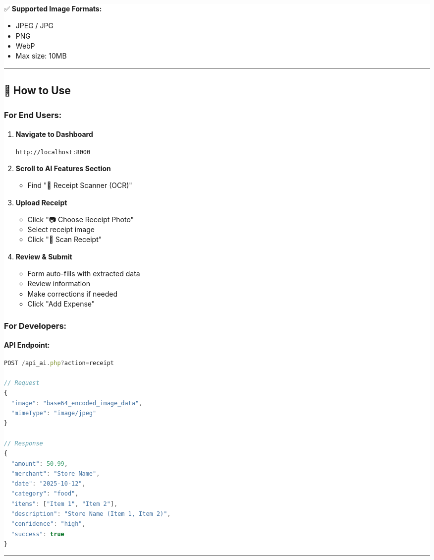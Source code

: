 ✅ **Supported Image Formats:**
- JPEG / JPG
- PNG
- WebP
- Max size: 10MB

---

## 🚀 How to Use

### For End Users:

1. **Navigate to Dashboard**
   ```
   http://localhost:8000
   ```

2. **Scroll to AI Features Section**
   - Find "🧾 Receipt Scanner (OCR)"

3. **Upload Receipt**
   - Click "📷 Choose Receipt Photo"
   - Select receipt image
   - Click "🧾 Scan Receipt"

4. **Review & Submit**
   - Form auto-fills with extracted data
   - Review information
   - Make corrections if needed
   - Click "Add Expense"

### For Developers:

**API Endpoint:**
```javascript
POST /api_ai.php?action=receipt

// Request
{
  "image": "base64_encoded_image_data",
  "mimeType": "image/jpeg"
}

// Response
{
  "amount": 50.99,
  "merchant": "Store Name",
  "date": "2025-10-12",
  "category": "food",
  "items": ["Item 1", "Item 2"],
  "description": "Store Name (Item 1, Item 2)",
  "confidence": "high",
  "success": true
}
```

---